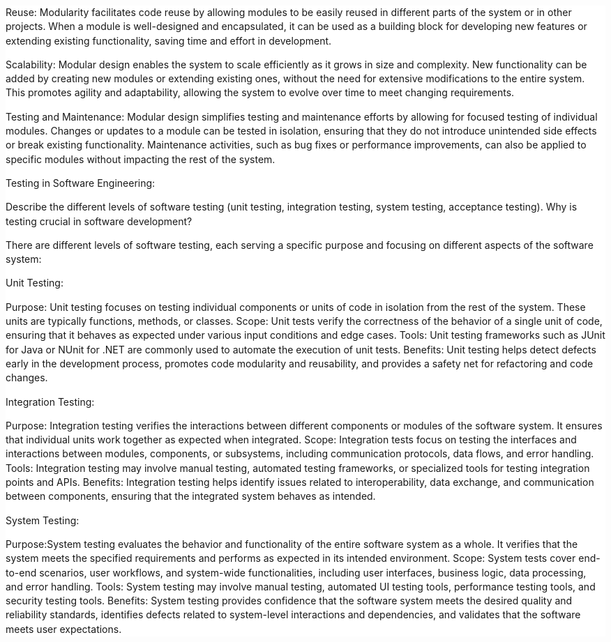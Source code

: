 Reuse: Modularity facilitates code reuse by allowing modules to be easily reused in different parts of the system or in other projects. When a module is well-designed and encapsulated, it can be used as a building block for developing new features or extending existing functionality, saving time and effort in development.

Scalability: Modular design enables the system to scale efficiently as it grows in size and complexity. New functionality can be added by creating new modules or extending existing ones, without the need for extensive modifications to the entire system. This promotes agility and adaptability, allowing the system to evolve over time to meet changing requirements.

Testing and Maintenance: Modular design simplifies testing and maintenance efforts by allowing for focused testing of individual modules. Changes or updates to a module can be tested in isolation, ensuring that they do not introduce unintended side effects or break existing functionality. Maintenance activities, such as bug fixes or performance improvements, can also be applied to specific modules without impacting the rest of the system.

Testing in Software Engineering:

Describe the different levels of software testing (unit testing, integration testing, system testing, acceptance testing). Why is testing crucial in software development?

There are different levels of software testing, each serving a specific purpose and focusing on different aspects of the software system:

Unit Testing:

Purpose: Unit testing focuses on testing individual components or units of code in isolation from the rest of the system. These units are typically functions, methods, or classes.
Scope: Unit tests verify the correctness of the behavior of a single unit of code, ensuring that it behaves as expected under various input conditions and edge cases.
Tools: Unit testing frameworks such as JUnit for Java or NUnit for .NET are commonly used to automate the execution of unit tests.
Benefits: Unit testing helps detect defects early in the development process, promotes code modularity and reusability, and provides a safety net for refactoring and code changes.

Integration Testing:

Purpose: Integration testing verifies the interactions between different components or modules of the software system. It ensures that individual units work together as expected when integrated.
Scope: Integration tests focus on testing the interfaces and interactions between modules, components, or subsystems, including communication protocols, data flows, and error handling.
Tools: Integration testing may involve manual testing, automated testing frameworks, or specialized tools for testing integration points and APIs.
Benefits: Integration testing helps identify issues related to interoperability, data exchange, and communication between components, ensuring that the integrated system behaves as intended.

System Testing:

Purpose:System testing evaluates the behavior and functionality of the entire software system as a whole. It verifies that the system meets the specified requirements and performs as expected in its intended environment.
Scope: System tests cover end-to-end scenarios, user workflows, and system-wide functionalities, including user interfaces, business logic, data processing, and error handling.
Tools: System testing may involve manual testing, automated UI testing tools, performance testing tools, and security testing tools.
Benefits: System testing provides confidence that the software system meets the desired quality and reliability standards, identifies defects related to system-level interactions and dependencies, and validates that the software meets user expectations.
